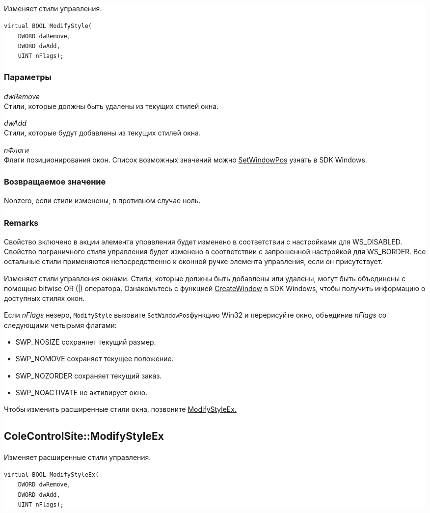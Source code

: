 Изменяет стили управления.

```
virtual BOOL ModifyStyle(
    DWORD dwRemove,
    DWORD dwAdd,
    UINT nFlags);
```

### <a name="parameters"></a>Параметры

*dwRemove*<br/>
Стили, которые должны быть удалены из текущих стилей окна.

*dwAdd*<br/>
Стили, которые будут добавлены из текущих стилей окна.

*nФлаги*<br/>
Флаги позиционирования окон. Список возможных значений можно [SetWindowPos](/windows/win32/api/winuser/nf-winuser-setwindowpos) узнать в SDK Windows.

### <a name="return-value"></a>Возвращаемое значение

Nonzero, если стили изменены, в противном случае ноль.

### <a name="remarks"></a>Remarks

Свойство включено в акции элемента управления будет изменено в соответствии с настройками для WS_DISABLED. Свойство пограничного стиля управления будет изменено в соответствии с запрошенной настройкой для WS_BORDER. Все остальные стили применяются непосредственно к оконной ручке элемента управления, если он присутствует.

Изменяет стили управления окнами. Стили, которые должны быть добавлены или удалены, могут быть объединены с помощью bitwise OR (&#124;) оператора. Ознакомьтесь с функцией [CreateWindow](/windows/win32/api/winuser/nf-winuser-createwindoww) в SDK Windows, чтобы получить информацию о доступных стилях окон.

Если *nFlags* незеро, `ModifyStyle` вызовите `SetWindowPos`функцию Win32 и перерисуйте окно, объединив *nFlags* со следующими четырьмя флагами:

- SWP_NOSIZE сохраняет текущий размер.

- SWP_NOMOVE сохраняет текущее положение.

- SWP_NOZORDER сохраняет текущий заказ.

- SWP_NOACTIVATE не активирует окно.

Чтобы изменить расширенные стили окна, позвоните [ModifyStyleEx.](#modifystyleex)

## <a name="colecontrolsitemodifystyleex"></a><a name="modifystyleex"></a>ColeControlSite::ModifyStyleEx

Изменяет расширенные стили управления.

```
virtual BOOL ModifyStyleEx(
    DWORD dwRemove,
    DWORD dwAdd,
    UINT nFlags);
```
